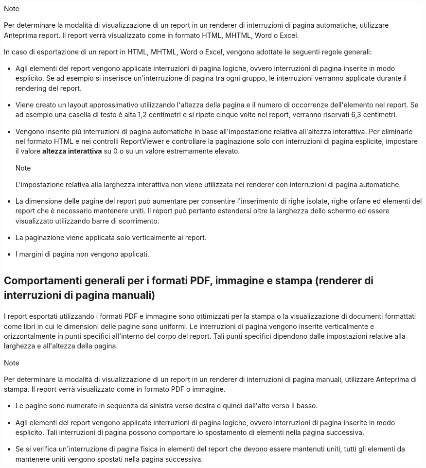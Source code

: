 > [!NOTE]  
>  Per determinare la modalità di visualizzazione di un report in un renderer di interruzioni di pagina automatiche, utilizzare Anteprima report. Il report verrà visualizzato come in formato HTML, MHTML, Word o Excel.  
  
 In caso di esportazione di un report in HTML, MHTML, Word o Excel, vengono adottate le seguenti regole generali:  
  
-   Agli elementi del report vengono applicate interruzioni di pagina logiche, ovvero interruzioni di pagina inserite in modo esplicito. Se ad esempio si inserisce un'interruzione di pagina tra ogni gruppo, le interruzioni verranno applicate durante il rendering del report.  
  
-   Viene creato un layout approssimativo utilizzando l'altezza della pagina e il numero di occorrenze dell'elemento nel report. Se ad esempio una casella di testo è alta 1,2 centimetri e si ripete cinque volte nel report, verranno riservati 6,3 centimetri.  
  
-   Vengono inserite più interruzioni di pagina automatiche in base all'impostazione relativa all'altezza interattiva. Per eliminarle nel formato HTML e nei controlli ReportViewer e controllare la paginazione solo con interruzioni di pagina esplicite, impostare il valore **altezza interattiva** su 0 o su un valore estremamente elevato.  
  
    > [!NOTE]  
    >  L'impostazione relativa alla larghezza interattiva non viene utilizzata nei renderer con interruzioni di pagina automatiche.  
  
-   La dimensione delle pagine del report può aumentare per consentire l'inserimento di righe isolate, righe orfane ed elementi del report che è necessario mantenere uniti. Il report può pertanto estendersi oltre la larghezza dello schermo ed essere visualizzato utilizzando barre di scorrimento.  
  
-   La paginazione viene applicata solo verticalmente ai report.  
  
-   I margini di pagina non vengono applicati.  
  
## <a name="general-behaviors-for-pdf-image-and-print-hard-page-break-renderers"></a>Comportamenti generali per i formati PDF, immagine e stampa (renderer di interruzioni di pagina manuali)  
 I report esportati utilizzando i formati PDF e immagine sono ottimizzati per la stampa o la visualizzazione di documenti formattati come libri in cui le dimensioni delle pagine sono uniformi. Le interruzioni di pagina vengono inserite verticalmente e orizzontalmente in punti specifici all'interno del corpo del report. Tali punti specifici dipendono dalle impostazioni relative alla larghezza e all'altezza della pagina.  
  
> [!NOTE]  
>  Per determinare la modalità di visualizzazione di un report in un renderer di interruzioni di pagina manuali, utilizzare Anteprima di stampa. Il report verrà visualizzato come in formato PDF o immagine.  
  
-   Le pagine sono numerate in sequenza da sinistra verso destra e quindi dall'alto verso il basso.  
  
-   Agli elementi del report vengono applicate interruzioni di pagina logiche, ovvero interruzioni di pagina inserite in modo esplicito. Tali interruzioni di pagina possono comportare lo spostamento di elementi nella pagina successiva.  
  
-   Se si verifica un'interruzione di pagina fisica in elementi del report che devono essere mantenuti uniti, tutti gli elementi da mantenere uniti vengono spostati nella pagina successiva.  
  
